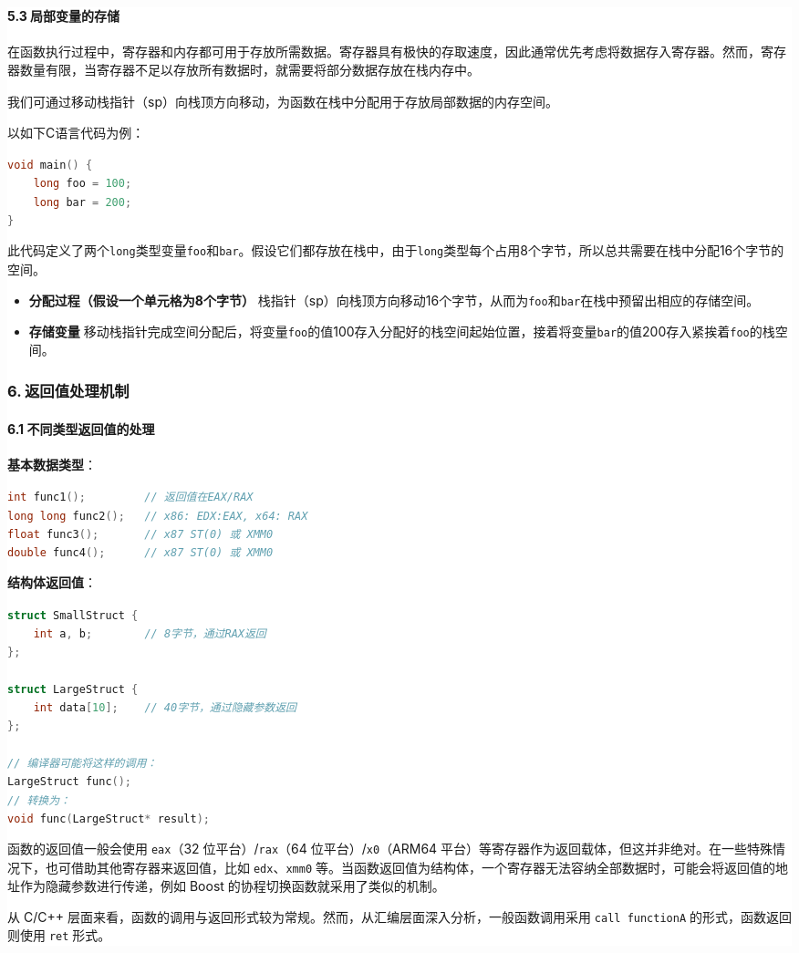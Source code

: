 #### 5.3 局部变量的存储

在函数执行过程中，寄存器和内存都可用于存放所需数据。寄存器具有极快的存取速度，因此通常优先考虑将数据存入寄存器。然而，寄存器数量有限，当寄存器不足以存放所有数据时，就需要将部分数据存放在栈内存中。

我们可通过移动栈指针（sp）向栈顶方向移动，为函数在栈中分配用于存放局部数据的内存空间。

以如下C语言代码为例：

```c
void main() {
    long foo = 100;
    long bar = 200;
}
```

此代码定义了两个`long`类型变量`foo`和`bar`。假设它们都存放在栈中，由于`long`类型每个占用8个字节，所以总共需要在栈中分配16个字节的空间。

- **分配过程（假设一个单元格为8个字节）**
  栈指针（sp）向栈顶方向移动16个字节，从而为`foo`和`bar`在栈中预留出相应的存储空间。

- **存储变量**
  移动栈指针完成空间分配后，将变量`foo`的值100存入分配好的栈空间起始位置，接着将变量`bar`的值200存入紧挨着`foo`的栈空间。

### 6. 返回值处理机制

#### 6.1 不同类型返回值的处理

**基本数据类型**：

```c
int func1();         // 返回值在EAX/RAX
long long func2();   // x86: EDX:EAX, x64: RAX
float func3();       // x87 ST(0) 或 XMM0
double func4();      // x87 ST(0) 或 XMM0
```

**结构体返回值**：

```c
struct SmallStruct {
    int a, b;        // 8字节，通过RAX返回
};

struct LargeStruct {
    int data[10];    // 40字节，通过隐藏参数返回
};

// 编译器可能将这样的调用：
LargeStruct func();
// 转换为：
void func(LargeStruct* result);
```

函数的返回值一般会使用 `eax`（32 位平台）/`rax`（64 位平台）/`x0`（ARM64 平台）等寄存器作为返回载体，但这并非绝对。在一些特殊情况下，也可借助其他寄存器来返回值，比如 `edx`、`xmm0` 等。当函数返回值为结构体，一个寄存器无法容纳全部数据时，可能会将返回值的地址作为隐藏参数进行传递，例如 Boost 的协程切换函数就采用了类似的机制。

从 C/C++ 层面来看，函数的调用与返回形式较为常规。然而，从汇编层面深入分析，一般函数调用采用 `call functionA` 的形式，函数返回则使用 `ret` 形式。
